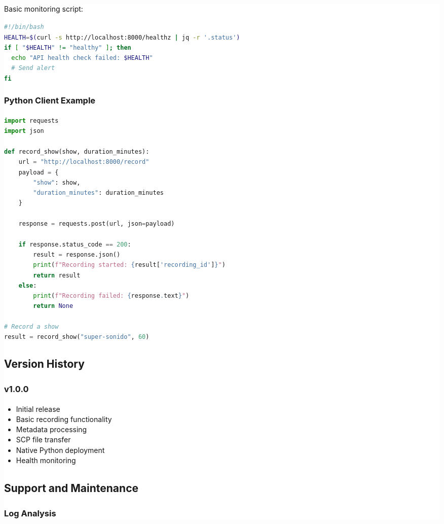 Basic monitoring script:

```bash
#!/bin/bash
HEALTH=$(curl -s http://localhost:8000/healthz | jq -r '.status')
if [ "$HEALTH" != "healthy" ]; then
  echo "API health check failed: $HEALTH"
  # Send alert
fi
```

### Python Client Example

```python
import requests
import json

def record_show(show, duration_minutes):
    url = "http://localhost:8000/record"
    payload = {
        "show": show,
        "duration_minutes": duration_minutes
    }
    
    response = requests.post(url, json=payload)
    
    if response.status_code == 200:
        result = response.json()
        print(f"Recording started: {result['recording_id']}")
        return result
    else:
        print(f"Recording failed: {response.text}")
        return None

# Record a show
result = record_show("super-sonido", 60)
```

## Version History

### v1.0.0
- Initial release
- Basic recording functionality
- Metadata processing
- SCP file transfer
- Native Python deployment
- Health monitoring

## Support and Maintenance

### Log Analysis

